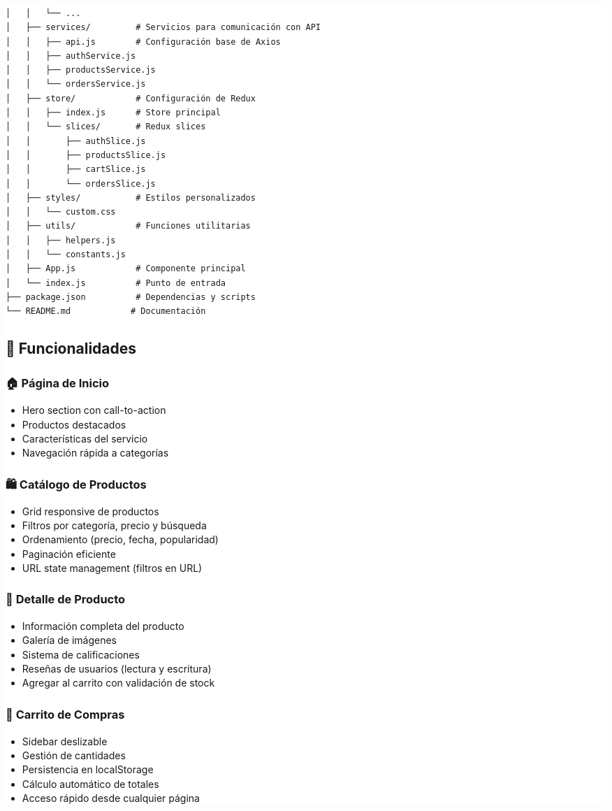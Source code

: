 ```
│   │   └── ...
│   ├── services/         # Servicios para comunicación con API
│   │   ├── api.js        # Configuración base de Axios
│   │   ├── authService.js
│   │   ├── productsService.js
│   │   └── ordersService.js
│   ├── store/            # Configuración de Redux
│   │   ├── index.js      # Store principal
│   │   └── slices/       # Redux slices
│   │       ├── authSlice.js
│   │       ├── productsSlice.js
│   │       ├── cartSlice.js
│   │       └── ordersSlice.js
│   ├── styles/           # Estilos personalizados
│   │   └── custom.css
│   ├── utils/            # Funciones utilitarias
│   │   ├── helpers.js
│   │   └── constants.js
│   ├── App.js            # Componente principal
│   └── index.js          # Punto de entrada
├── package.json          # Dependencias y scripts
└── README.md            # Documentación
```

## 🎯 Funcionalidades

### 🏠 **Página de Inicio**
- Hero section con call-to-action
- Productos destacados
- Características del servicio
- Navegación rápida a categorías

### 🛍️ **Catálogo de Productos**
- Grid responsive de productos
- Filtros por categoría, precio y búsqueda
- Ordenamiento (precio, fecha, popularidad)
- Paginación eficiente
- URL state management (filtros en URL)

### 📝 **Detalle de Producto**
- Información completa del producto
- Galería de imágenes
- Sistema de calificaciones
- Reseñas de usuarios (lectura y escritura)
- Agregar al carrito con validación de stock

### 🛒 **Carrito de Compras**
- Sidebar deslizable
- Gestión de cantidades
- Persistencia en localStorage
- Cálculo automático de totales
- Acceso rápido desde cualquier página
